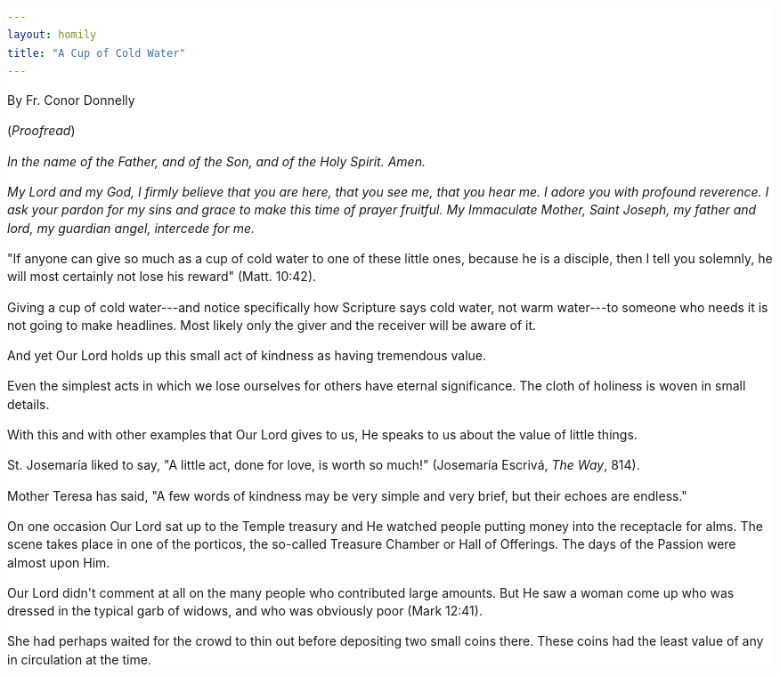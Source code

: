 ```yaml
---
layout: homily
title: "A Cup of Cold Water"
---
```



By Fr. Conor Donnelly

(*Proofread*)

*In the name of the Father, and of the Son, and of the Holy Spirit.
Amen.*

*My Lord and my God, I firmly believe that you are here, that you see
me, that you hear me. I adore you with profound reverence. I ask your
pardon for my sins and grace to make this time of prayer fruitful. My
Immaculate Mother, Saint Joseph, my father and lord, my guardian angel,
intercede for me.*

"If anyone can give so much as a cup of cold water to one of these
little ones, because he is a disciple, then I tell you solemnly, he will
most certainly not lose his reward" (Matt. 10:42).

Giving a cup of cold water---and notice specifically how Scripture says
cold water, not warm water---to someone who needs it is not going to
make headlines. Most likely only the giver and the receiver will be
aware of it.

And yet Our Lord holds up this small act of kindness as having
tremendous value.

Even the simplest acts in which we lose ourselves for others have
eternal significance. The cloth of holiness is woven in small details.

With this and with other examples that Our Lord gives to us, He speaks
to us about the value of little things.

St. Josemaría liked to say, "A little act, done for love, is worth so
much!" (Josemaría Escrivá, *The Way*, 814).

Mother Teresa has said, "A few words of kindness may be very simple and
very brief, but their echoes are endless."

On one occasion Our Lord sat up to the Temple treasury and He watched
people putting money into the receptacle for alms. The scene takes place
in one of the porticos, the so-called Treasure Chamber or Hall of
Offerings. The days of the Passion were almost upon Him.

Our Lord didn\'t comment at all on the many people who contributed large
amounts. But He saw a woman come up who was dressed in the typical garb
of widows, and who was obviously poor (Mark 12:41).

She had perhaps waited for the crowd to thin out before depositing two
small coins there. These coins had the least value of any in circulation
at the time.
